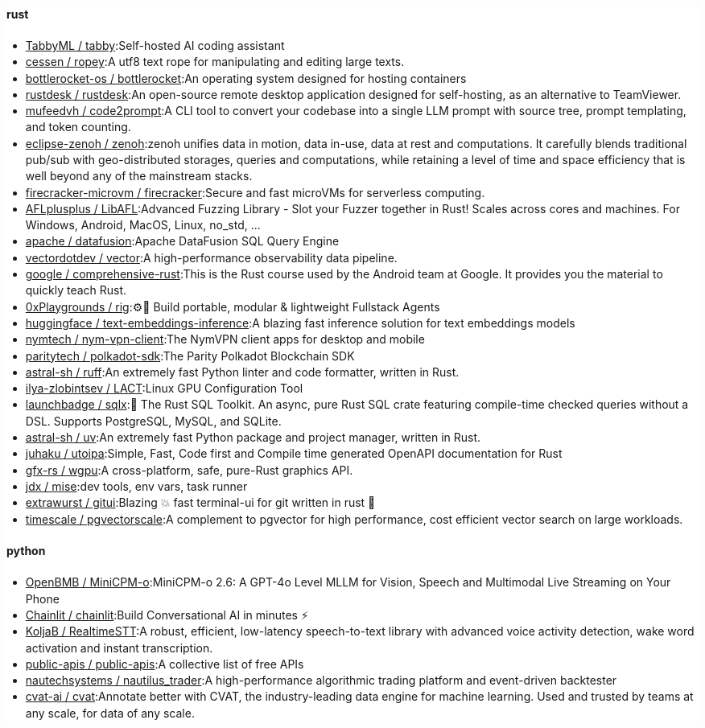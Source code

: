 #### rust
* [TabbyML / tabby](https://github.com/TabbyML/tabby):Self-hosted AI coding assistant
* [cessen / ropey](https://github.com/cessen/ropey):A utf8 text rope for manipulating and editing large texts.
* [bottlerocket-os / bottlerocket](https://github.com/bottlerocket-os/bottlerocket):An operating system designed for hosting containers
* [rustdesk / rustdesk](https://github.com/rustdesk/rustdesk):An open-source remote desktop application designed for self-hosting, as an alternative to TeamViewer.
* [mufeedvh / code2prompt](https://github.com/mufeedvh/code2prompt):A CLI tool to convert your codebase into a single LLM prompt with source tree, prompt templating, and token counting.
* [eclipse-zenoh / zenoh](https://github.com/eclipse-zenoh/zenoh):zenoh unifies data in motion, data in-use, data at rest and computations. It carefully blends traditional pub/sub with geo-distributed storages, queries and computations, while retaining a level of time and space efficiency that is well beyond any of the mainstream stacks.
* [firecracker-microvm / firecracker](https://github.com/firecracker-microvm/firecracker):Secure and fast microVMs for serverless computing.
* [AFLplusplus / LibAFL](https://github.com/AFLplusplus/LibAFL):Advanced Fuzzing Library - Slot your Fuzzer together in Rust! Scales across cores and machines. For Windows, Android, MacOS, Linux, no_std, ...
* [apache / datafusion](https://github.com/apache/datafusion):Apache DataFusion SQL Query Engine
* [vectordotdev / vector](https://github.com/vectordotdev/vector):A high-performance observability data pipeline.
* [google / comprehensive-rust](https://github.com/google/comprehensive-rust):This is the Rust course used by the Android team at Google. It provides you the material to quickly teach Rust.
* [0xPlaygrounds / rig](https://github.com/0xPlaygrounds/rig):⚙️🦀 Build portable, modular & lightweight Fullstack Agents
* [huggingface / text-embeddings-inference](https://github.com/huggingface/text-embeddings-inference):A blazing fast inference solution for text embeddings models
* [nymtech / nym-vpn-client](https://github.com/nymtech/nym-vpn-client):The NymVPN client apps for desktop and mobile
* [paritytech / polkadot-sdk](https://github.com/paritytech/polkadot-sdk):The Parity Polkadot Blockchain SDK
* [astral-sh / ruff](https://github.com/astral-sh/ruff):An extremely fast Python linter and code formatter, written in Rust.
* [ilya-zlobintsev / LACT](https://github.com/ilya-zlobintsev/LACT):Linux GPU Configuration Tool
* [launchbadge / sqlx](https://github.com/launchbadge/sqlx):🧰 The Rust SQL Toolkit. An async, pure Rust SQL crate featuring compile-time checked queries without a DSL. Supports PostgreSQL, MySQL, and SQLite.
* [astral-sh / uv](https://github.com/astral-sh/uv):An extremely fast Python package and project manager, written in Rust.
* [juhaku / utoipa](https://github.com/juhaku/utoipa):Simple, Fast, Code first and Compile time generated OpenAPI documentation for Rust
* [gfx-rs / wgpu](https://github.com/gfx-rs/wgpu):A cross-platform, safe, pure-Rust graphics API.
* [jdx / mise](https://github.com/jdx/mise):dev tools, env vars, task runner
* [extrawurst / gitui](https://github.com/extrawurst/gitui):Blazing 💥 fast terminal-ui for git written in rust 🦀
* [timescale / pgvectorscale](https://github.com/timescale/pgvectorscale):A complement to pgvector for high performance, cost efficient vector search on large workloads.

#### python
* [OpenBMB / MiniCPM-o](https://github.com/OpenBMB/MiniCPM-o):MiniCPM-o 2.6: A GPT-4o Level MLLM for Vision, Speech and Multimodal Live Streaming on Your Phone
* [Chainlit / chainlit](https://github.com/Chainlit/chainlit):Build Conversational AI in minutes ⚡️
* [KoljaB / RealtimeSTT](https://github.com/KoljaB/RealtimeSTT):A robust, efficient, low-latency speech-to-text library with advanced voice activity detection, wake word activation and instant transcription.
* [public-apis / public-apis](https://github.com/public-apis/public-apis):A collective list of free APIs
* [nautechsystems / nautilus_trader](https://github.com/nautechsystems/nautilus_trader):A high-performance algorithmic trading platform and event-driven backtester
* [cvat-ai / cvat](https://github.com/cvat-ai/cvat):Annotate better with CVAT, the industry-leading data engine for machine learning. Used and trusted by teams at any scale, for data of any scale.